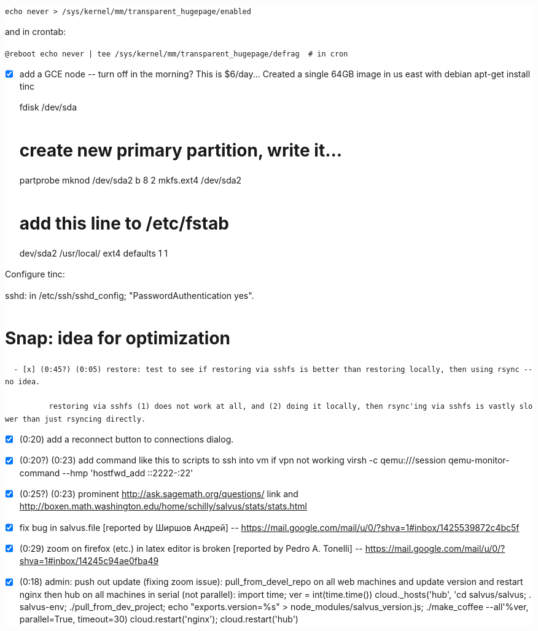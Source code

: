     echo never > /sys/kernel/mm/transparent_hugepage/enabled

and in crontab:

    @reboot echo never | tee /sys/kernel/mm/transparent_hugepage/defrag  # in cron


- [x] add a GCE node -- turn off in the morning?  This is $6/day...
Created a single 64GB image in us east with debian
    apt-get install tinc

    fdisk /dev/sda
    # create new primary partition, write it...
    partprobe
    mknod /dev/sda2 b 8 2
    mkfs.ext4 /dev/sda2
    # add this line to /etc/fstab
    dev/sda2 /usr/local/ ext4 defaults 1 1

Configure tinc:

sshd: in /etc/ssh/sshd_config; "PasswordAuthentication yes".


# Snap: idea for optimization
      - [x] (0:45?) (0:05) restore: test to see if restoring via sshfs is better than restoring locally, then using rsync -- no idea.

              restoring via sshfs (1) does not work at all, and (2) doing it locally, then rsync'ing via sshfs is vastly slower than just rsyncing directly.


- [x] (0:20) add a reconnect button to connections dialog.

- [x] (0:20?) (0:23) add command like this to scripts to ssh into vm if vpn not working
           virsh -c qemu:///session qemu-monitor-command --hmp <filename> 'hostfwd_add ::2222-:22'

- [x] (0:25?) (0:23) prominent http://ask.sagemath.org/questions/ link and http://boxen.math.washington.edu/home/schilly/salvus/stats/stats.html

- [x] fix bug in salvus.file [reported by Ширшов Андрей] -- https://mail.google.com/mail/u/0/?shva=1#inbox/1425539872c4bc5f

 - [x] (0:29) zoom on firefox (etc.) in latex editor is broken [reported by Pedro A. Tonelli] -- https://mail.google.com/mail/u/0/?shva=1#inbox/14245c94ae0fba49
 - [x] (0:18) admin: push out update (fixing zoom issue):
             pull_from_devel_repo on all web machines and update version
             and restart nginx then hub on all machines in serial (not parallel):
                 import time; ver = int(time.time())
                 cloud._hosts('hub', 'cd salvus/salvus; . salvus-env; ./pull_from_dev_project; echo "exports.version=%s" > node_modules/salvus_version.js; ./make_coffee --all'%ver, parallel=True, timeout=30)
                 cloud.restart('nginx'); cloud.restart('hub')

